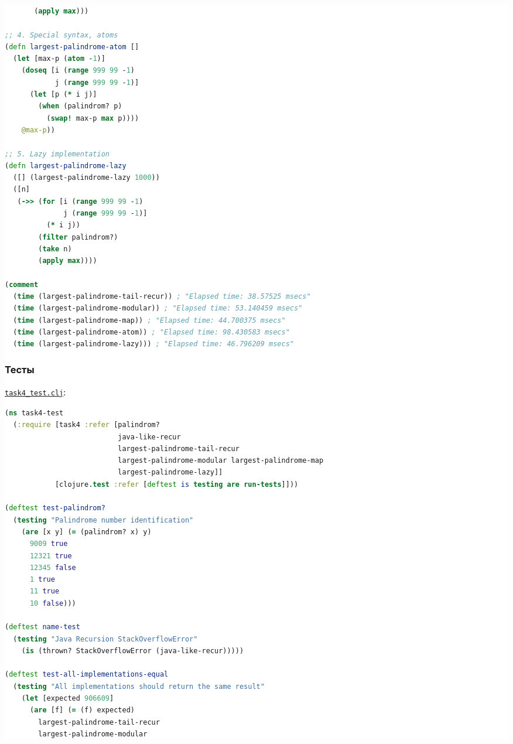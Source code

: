 ```clojure
       (apply max)))

;; 4. Special syntax, atoms
(defn largest-palindrome-atom []
  (let [max-p (atom -1)]
    (doseq [i (range 999 99 -1)
            j (range 999 99 -1)]
      (let [p (* i j)]
        (when (palindrom? p)
          (swap! max-p max p))))
    @max-p))

;; 5. Lazy implementation
(defn largest-palindrome-lazy
  ([] (largest-palindrome-lazy 1000))
  ([n]
   (->> (for [i (range 999 99 -1)
              j (range 999 99 -1)]
          (* i j))
        (filter palindrom?)
        (take n)
        (apply max))))

(comment
  (time (largest-palindrome-tail-recur)) ; "Elapsed time: 38.57525 msecs"
  (time (largest-palindrome-modular)) ; "Elapsed time: 53.140459 msecs"
  (time (largest-palindrome-map)) ; "Elapsed time: 44.700375 msecs"
  (time (largest-palindrome-atom)) ; "Elapsed time: 98.430583 msecs"
  (time (largest-palindrome-lazy))) ; "Elapsed time: 46.796209 msecs"
```

### Тесты

[`task4_test.clj`](./test/task4_test.clj):

```clojure
(ns task4-test
  (:require [task4 :refer [palindrom?
                           java-like-recur
                           largest-palindrome-tail-recur
                           largest-palindrome-modular largest-palindrome-map
                           largest-palindrome-lazy]]
            [clojure.test :refer [deftest is testing are run-tests]]))

(deftest test-palindrom?
  (testing "Palindrome number identification"
    (are [x y] (= (palindrom? x) y)
      9009 true
      12321 true
      12345 false
      1 true
      11 true
      10 false)))

(deftest name-test
  (testing "Java Recursion StackOverflowError"
    (is (thrown? StackOverflowError (java-like-recur)))))

(deftest test-all-implementations-equal
  (testing "All implementations should return the same result"
    (let [expected 906609]
      (are [f] (= (f) expected)
        largest-palindrome-tail-recur
        largest-palindrome-modular
```